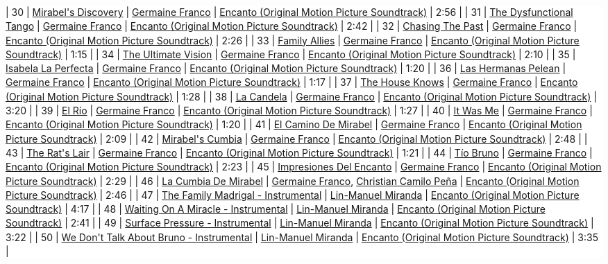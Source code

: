 | 30 | [Mirabel's Discovery](https://open.spotify.com/track/3Awml6fIwSX78Ro9ngQonE) | [Germaine Franco](https://open.spotify.com/artist/5NTEjLv3GEX1Vx0ITx9Pxe) | [Encanto \(Original Motion Picture Soundtrack\)](https://open.spotify.com/album/25L8ck3KGcmCo3901ztPzR) | 2:56 |
| 31 | [The Dysfunctional Tango](https://open.spotify.com/track/4KeA8bD2nBlL60qz1EPBcb) | [Germaine Franco](https://open.spotify.com/artist/5NTEjLv3GEX1Vx0ITx9Pxe) | [Encanto \(Original Motion Picture Soundtrack\)](https://open.spotify.com/album/25L8ck3KGcmCo3901ztPzR) | 2:42 |
| 32 | [Chasing The Past](https://open.spotify.com/track/5G7mtIKow3zPh2zhtmbWW2) | [Germaine Franco](https://open.spotify.com/artist/5NTEjLv3GEX1Vx0ITx9Pxe) | [Encanto \(Original Motion Picture Soundtrack\)](https://open.spotify.com/album/25L8ck3KGcmCo3901ztPzR) | 2:26 |
| 33 | [Family Allies](https://open.spotify.com/track/41jCPKnhh2bZ6ucAhgJana) | [Germaine Franco](https://open.spotify.com/artist/5NTEjLv3GEX1Vx0ITx9Pxe) | [Encanto \(Original Motion Picture Soundtrack\)](https://open.spotify.com/album/25L8ck3KGcmCo3901ztPzR) | 1:15 |
| 34 | [The Ultimate Vision](https://open.spotify.com/track/6H3MJlrliScYcpPfGLwPis) | [Germaine Franco](https://open.spotify.com/artist/5NTEjLv3GEX1Vx0ITx9Pxe) | [Encanto \(Original Motion Picture Soundtrack\)](https://open.spotify.com/album/25L8ck3KGcmCo3901ztPzR) | 2:10 |
| 35 | [Isabela La Perfecta](https://open.spotify.com/track/7J5eybLZL5NrGFPNljZNHS) | [Germaine Franco](https://open.spotify.com/artist/5NTEjLv3GEX1Vx0ITx9Pxe) | [Encanto \(Original Motion Picture Soundtrack\)](https://open.spotify.com/album/25L8ck3KGcmCo3901ztPzR) | 1:20 |
| 36 | [Las Hermanas Pelean](https://open.spotify.com/track/2Oh8QJBP7MZfCFEEdkkSeg) | [Germaine Franco](https://open.spotify.com/artist/5NTEjLv3GEX1Vx0ITx9Pxe) | [Encanto \(Original Motion Picture Soundtrack\)](https://open.spotify.com/album/25L8ck3KGcmCo3901ztPzR) | 1:17 |
| 37 | [The House Knows](https://open.spotify.com/track/112pk14XGuMzcAkUJyK6Qt) | [Germaine Franco](https://open.spotify.com/artist/5NTEjLv3GEX1Vx0ITx9Pxe) | [Encanto \(Original Motion Picture Soundtrack\)](https://open.spotify.com/album/25L8ck3KGcmCo3901ztPzR) | 1:28 |
| 38 | [La Candela](https://open.spotify.com/track/2nyo2aEpWY75ryO3WpN7QJ) | [Germaine Franco](https://open.spotify.com/artist/5NTEjLv3GEX1Vx0ITx9Pxe) | [Encanto \(Original Motion Picture Soundtrack\)](https://open.spotify.com/album/25L8ck3KGcmCo3901ztPzR) | 3:20 |
| 39 | [El Río](https://open.spotify.com/track/6NU17xd9hC8JZCcYc2cTE8) | [Germaine Franco](https://open.spotify.com/artist/5NTEjLv3GEX1Vx0ITx9Pxe) | [Encanto \(Original Motion Picture Soundtrack\)](https://open.spotify.com/album/25L8ck3KGcmCo3901ztPzR) | 1:27 |
| 40 | [It Was Me](https://open.spotify.com/track/1dXkb82FYi7xwtA0gb3lcJ) | [Germaine Franco](https://open.spotify.com/artist/5NTEjLv3GEX1Vx0ITx9Pxe) | [Encanto \(Original Motion Picture Soundtrack\)](https://open.spotify.com/album/25L8ck3KGcmCo3901ztPzR) | 1:20 |
| 41 | [El Camino De Mirabel](https://open.spotify.com/track/0BxnBO3BGDekbQiBGy9HB6) | [Germaine Franco](https://open.spotify.com/artist/5NTEjLv3GEX1Vx0ITx9Pxe) | [Encanto \(Original Motion Picture Soundtrack\)](https://open.spotify.com/album/25L8ck3KGcmCo3901ztPzR) | 2:09 |
| 42 | [Mirabel's Cumbia](https://open.spotify.com/track/1Jc4XBMWl3RMtxdCDPH942) | [Germaine Franco](https://open.spotify.com/artist/5NTEjLv3GEX1Vx0ITx9Pxe) | [Encanto \(Original Motion Picture Soundtrack\)](https://open.spotify.com/album/25L8ck3KGcmCo3901ztPzR) | 2:48 |
| 43 | [The Rat's Lair](https://open.spotify.com/track/33DeOKPqquYkmSOpc8dnzI) | [Germaine Franco](https://open.spotify.com/artist/5NTEjLv3GEX1Vx0ITx9Pxe) | [Encanto \(Original Motion Picture Soundtrack\)](https://open.spotify.com/album/25L8ck3KGcmCo3901ztPzR) | 1:21 |
| 44 | [Tío Bruno](https://open.spotify.com/track/3xXylDGmc33Ytri2mnLECP) | [Germaine Franco](https://open.spotify.com/artist/5NTEjLv3GEX1Vx0ITx9Pxe) | [Encanto \(Original Motion Picture Soundtrack\)](https://open.spotify.com/album/25L8ck3KGcmCo3901ztPzR) | 2:23 |
| 45 | [Impresiones Del Encanto](https://open.spotify.com/track/1x7SfpenW9FfldjNq3kgoJ) | [Germaine Franco](https://open.spotify.com/artist/5NTEjLv3GEX1Vx0ITx9Pxe) | [Encanto \(Original Motion Picture Soundtrack\)](https://open.spotify.com/album/25L8ck3KGcmCo3901ztPzR) | 2:29 |
| 46 | [La Cumbia De Mirabel](https://open.spotify.com/track/0SyIhdoQtSg7tEyyjWOF8G) | [Germaine Franco](https://open.spotify.com/artist/5NTEjLv3GEX1Vx0ITx9Pxe), [Christian Camilo Peña](https://open.spotify.com/artist/4uhtwfPIUNW1qmL13rzZmF) | [Encanto \(Original Motion Picture Soundtrack\)](https://open.spotify.com/album/25L8ck3KGcmCo3901ztPzR) | 2:46 |
| 47 | [The Family Madrigal \- Instrumental](https://open.spotify.com/track/59OgQTqkxeLtVvjiHA90NJ) | [Lin\-Manuel Miranda](https://open.spotify.com/artist/4aXXDj9aZnlshx7mzj3W1N) | [Encanto \(Original Motion Picture Soundtrack\)](https://open.spotify.com/album/25L8ck3KGcmCo3901ztPzR) | 4:17 |
| 48 | [Waiting On A Miracle \- Instrumental](https://open.spotify.com/track/59Oxnmf5QDvKmUlgeC7j8S) | [Lin\-Manuel Miranda](https://open.spotify.com/artist/4aXXDj9aZnlshx7mzj3W1N) | [Encanto \(Original Motion Picture Soundtrack\)](https://open.spotify.com/album/25L8ck3KGcmCo3901ztPzR) | 2:41 |
| 49 | [Surface Pressure \- Instrumental](https://open.spotify.com/track/7xZtj54OPWrE9sLuWeZ9pj) | [Lin\-Manuel Miranda](https://open.spotify.com/artist/4aXXDj9aZnlshx7mzj3W1N) | [Encanto \(Original Motion Picture Soundtrack\)](https://open.spotify.com/album/25L8ck3KGcmCo3901ztPzR) | 3:22 |
| 50 | [We Don't Talk About Bruno \- Instrumental](https://open.spotify.com/track/7nm7JfzJtp63Y2S8xnru52) | [Lin\-Manuel Miranda](https://open.spotify.com/artist/4aXXDj9aZnlshx7mzj3W1N) | [Encanto \(Original Motion Picture Soundtrack\)](https://open.spotify.com/album/25L8ck3KGcmCo3901ztPzR) | 3:35 |
